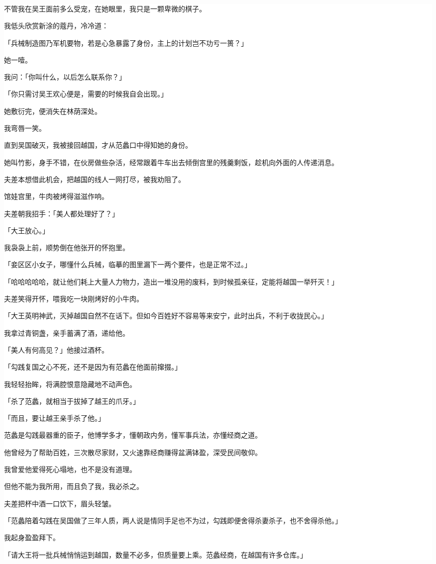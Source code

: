 不管我在吴王面前多么受宠，在她眼里，我只是一颗卑微的棋子。

我低头欣赏新涂的蔻丹，冷冷道：

「兵械制造图乃军机要物，若是心急暴露了身份，主上的计划岂不功亏一篑？」

她一噎。

我问：「你叫什么，以后怎么联系你？」

「你只需讨吴王欢心便是，需要的时候我自会出现。」

她敷衍完，便消失在林荫深处。

我弯唇一笑。

直到吴国破灭，我被接回越国，才从范蠡口中得知她的身份。

她叫竹影，身手不错，在伙房做些杂活，经常跟着牛车出去倾倒宫里的残羹剩饭，趁机向外面的人传递消息。

夫差本想借此机会，把越国的线人一网打尽，被我劝阻了。

馆娃宫里，牛肉被烤得滋滋作响。

夫差朝我招手：「美人都处理好了？」

「大王放心。」

我袅袅上前，顺势倒在他张开的怀抱里。

「妾区区小女子，哪懂什么兵械，临摹的图里漏下一两个要件，也是正常不过。」

「哈哈哈哈哈，就让他们耗上大量人力物力，造出一堆没用的废料，到时候孤亲征，定能将越国一举歼灭！」

夫差笑得开怀，喂我吃一块刚烤好的小牛肉。

「大王英明神武，灭掉越国自然不在话下。但如今百姓好不容易等来安宁，此时出兵，不利于收拢民心。」

我拿过青铜盏，亲手蓄满了酒，递给他。

「美人有何高见？」他接过酒杯。

「勾践复国之心不死，还不是因为有范蠡在他面前撺掇。」

我轻轻抬眸，将满腔恨意隐藏地不动声色。

「杀了范蠡，就相当于拔掉了越王的爪牙。」

「而且，要让越王亲手杀了他。」

范蠡是勾践最器重的臣子，他博学多才，懂朝政内务，懂军事兵法，亦懂经商之道。

他曾经为了帮助百姓，三次散尽家财，又火速靠经商赚得盆满钵盈，深受民间敬仰。

我曾爱他爱得死心塌地，也不是没有道理。

但他不能为我所用，而且负了我，我必杀之。

夫差把杯中酒一口饮下，眉头轻皱。

「范蠡陪着勾践在吴国做了三年人质，两人说是情同手足也不为过，勾践即便舍得杀妻杀子，也不舍得杀他。」

我起身盈盈拜下。

「请大王将一批兵械悄悄运到越国，数量不必多，但质量要上乘。范蠡经商，在越国有许多仓库。」
